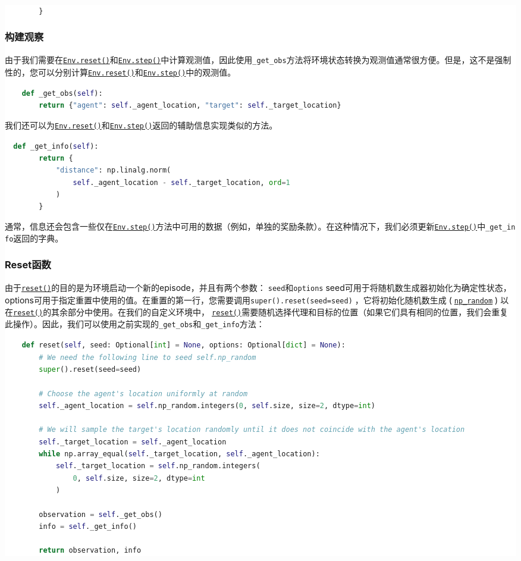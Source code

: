 ```python
        }
```

### 构建观察

由于我们需要在[`Env.reset()`](https://gymnasium.farama.org/api/env/#gymnasium.Env.reset)和[`Env.step()`](https://gymnasium.farama.org/api/env/#gymnasium.Env.step)中计算观测值，因此使用`_get_obs`方法将环境状态转换为观测值通常很方便。但是，这不是强制性的，您可以分别计算[`Env.reset()`](https://gymnasium.farama.org/api/env/#gymnasium.Env.reset)和[`Env.step()`](https://gymnasium.farama.org/api/env/#gymnasium.Env.step)中的观测值。

```python
    def _get_obs(self):
        return {"agent": self._agent_location, "target": self._target_location}
```

我们还可以为[`Env.reset()`](https://gymnasium.farama.org/api/env/#gymnasium.Env.reset)和[`Env.step()`](https://gymnasium.farama.org/api/env/#gymnasium.Env.step)返回的辅助信息实现类似的方法。

```python
  def _get_info(self):
        return {
            "distance": np.linalg.norm(
                self._agent_location - self._target_location, ord=1
            )
        }
```

通常，信息还会包含一些仅在[`Env.step()`](https://gymnasium.farama.org/api/env/#gymnasium.Env.step)方法中可用的数据（例如，单独的奖励条款）。在这种情况下，我们必须更新[`Env.step()`](https://gymnasium.farama.org/api/env/#gymnasium.Env.step)中`_get_info`返回的字典。

### Reset函数

由于[`reset()`](https://gymnasium.farama.org/api/env/#gymnasium.Env.reset)的目的是为环境启动一个新的episode，并且有两个参数： `seed`和`options` seed可用于将随机数生成器初始化为确定性状态，options可用于指定重置中使用的值。在重置的第一行，您需要调用`super().reset(seed=seed)` ，它将初始化随机数生成 ( [`np_random`](https://gymnasium.farama.org/api/env/#gymnasium.Env.np_random) ) 以在[`reset()`](https://gymnasium.farama.org/api/env/#gymnasium.Env.reset)的其余部分中使用。在我们的自定义环境中， [`reset()`](https://gymnasium.farama.org/api/env/#gymnasium.Env.reset)需要随机选择代理和目标的位置（如果它们具有相同的位置，我们会重复此操作）。因此，我们可以使用之前实现的`_get_obs`和`_get_info`方法：

```python
    def reset(self, seed: Optional[int] = None, options: Optional[dict] = None):
        # We need the following line to seed self.np_random
        super().reset(seed=seed)

        # Choose the agent's location uniformly at random
        self._agent_location = self.np_random.integers(0, self.size, size=2, dtype=int)

        # We will sample the target's location randomly until it does not coincide with the agent's location
        self._target_location = self._agent_location
        while np.array_equal(self._target_location, self._agent_location):
            self._target_location = self.np_random.integers(
                0, self.size, size=2, dtype=int
            )

        observation = self._get_obs()
        info = self._get_info()

        return observation, info
```

